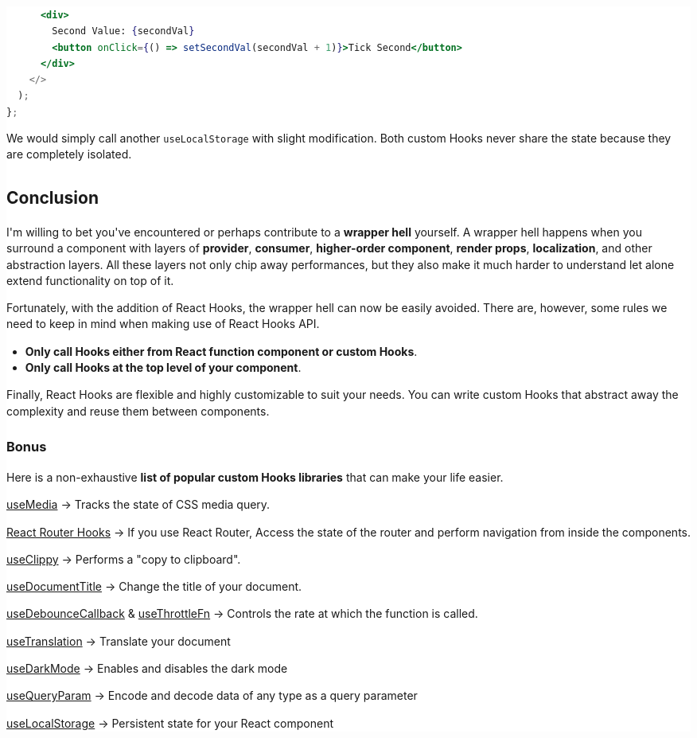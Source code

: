 ```jsx
      <div>
        Second Value: {secondVal} 
        <button onClick={() => setSecondVal(secondVal + 1)}>Tick Second</button>
      </div>
    </>
  );
};
```

We would simply call another `useLocalStorage` with slight modification. Both custom Hooks never share the state because they are completely isolated.

## Conclusion
I'm willing to bet you've encountered or perhaps contribute to a **wrapper hell** yourself. A wrapper hell happens when you surround a component with layers of **provider**, **consumer**, **higher-order component**, **render props**, **localization**, and other abstraction layers. All these layers not only chip away performances, but they also make it much harder to understand let alone extend functionality on top of it.

Fortunately, with the addition of React Hooks, the wrapper hell can now be easily avoided. There are, however, some rules we need to keep in mind when making use of React Hooks API.

- **Only call Hooks either from React function component or custom Hooks**.
- **Only call Hooks at the top level of your component**.

Finally, React Hooks are flexible and highly customizable to suit your needs. You can write custom Hooks that abstract away the complexity and reuse them between components.

### Bonus
Here is a non-exhaustive **list of popular custom Hooks libraries** that can make your life easier.

[useMedia](https://github.com/streamich/use-media) → Tracks the state of CSS media query.

[React Router Hooks](https://reactrouter.com/web/api/Hooks) → If you use React Router, Access the state of the router and perform navigation from inside the components.

[useClippy](https://github.com/CharlesStover/use-clippy) → Performs a "copy to clipboard".

[useDocumentTitle](https://github.com/rehooks/document-title) → Change the title of your document.

[useDebounceCallback](https://github.com/xnimorz/use-debounce) & [useThrottleFn](https://github.com/streamich/react-use/blob/master/docs/useThrottle.md) → Controls the rate at which the function is called.

[useTranslation](https://react.i18next.com/latest/usetranslation-hook) → Translate your document

[useDarkMode](https://github.com/donavon/use-dark-mode) → Enables and disables the dark mode

[useQueryParam](https://github.com/pbeshai/use-query-params) → Encode and decode data of any type as a query parameter

[useLocalStorage](https://usehooks.com/useLocalStorage/) → Persistent state for your React component
